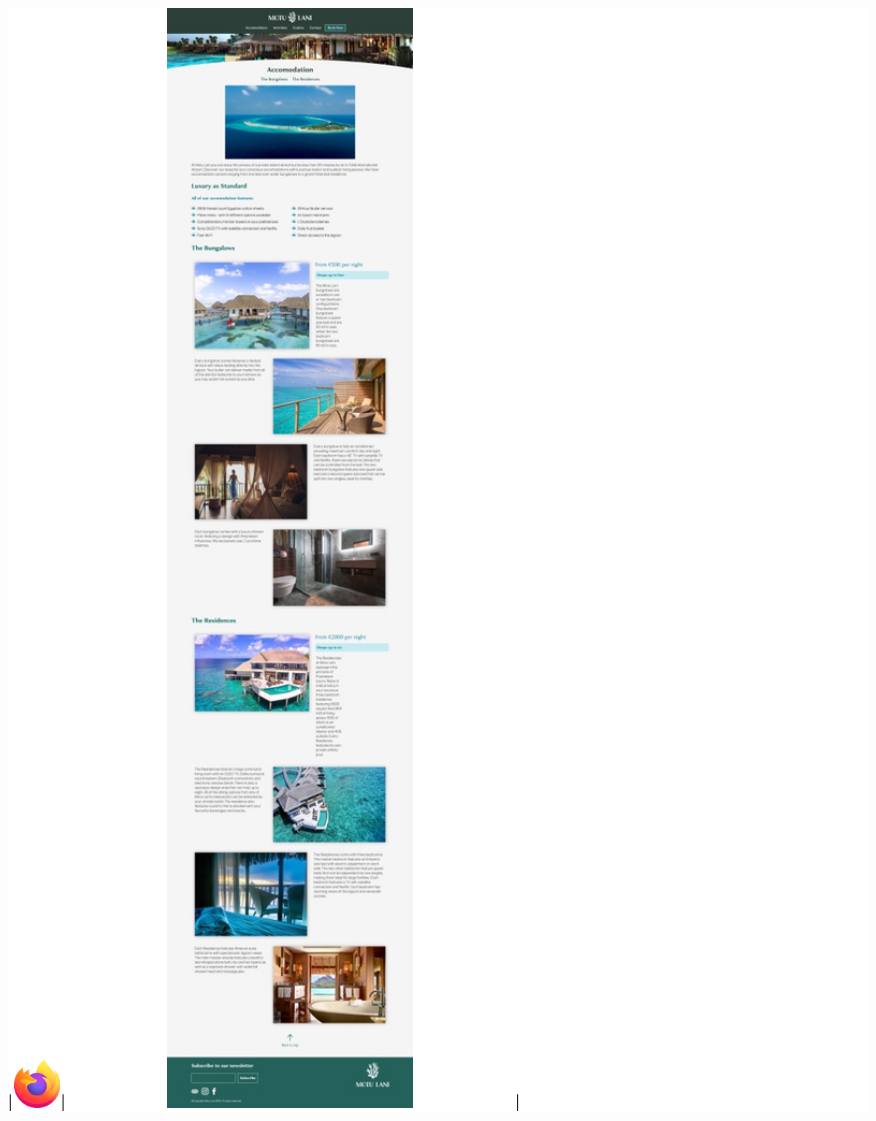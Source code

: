 |<img src="readme_assets/testing_images/firefox.png" width="48px" height="48px">|<img src="readme_assets/testing_images/firefox_accomodation.jpeg" width="450px" height="auto">|
